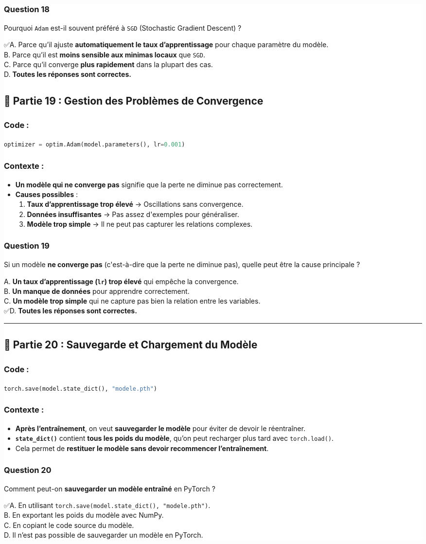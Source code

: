 ### **Question 18**  
Pourquoi `Adam` est-il souvent préféré à `SGD` (Stochastic Gradient Descent) ?  

:white_check_mark:A. Parce qu’il ajuste **automatiquement le taux d’apprentissage** pour chaque paramètre du modèle.  
B. Parce qu’il est **moins sensible aux minimas locaux** que `SGD`.  
C. Parce qu’il converge **plus rapidement** dans la plupart des cas.  
D. **Toutes les réponses sont correctes.**  


## **📝 Partie 19 : Gestion des Problèmes de Convergence**  

### **Code :**  
```python
optimizer = optim.Adam(model.parameters(), lr=0.001)
```

### **Contexte :**  
- **Un modèle qui ne converge pas** signifie que la perte ne diminue pas correctement.  
- **Causes possibles** :
  1. **Taux d’apprentissage trop élevé** → Oscillations sans convergence.  
  2. **Données insuffisantes** → Pas assez d'exemples pour généraliser.  
  3. **Modèle trop simple** → Il ne peut pas capturer les relations complexes.  

### **Question 19**  
Si un modèle **ne converge pas** (c'est-à-dire que la perte ne diminue pas), quelle peut être la cause principale ?  

A. **Un taux d’apprentissage (`lr`) trop élevé** qui empêche la convergence.  
B. **Un manque de données** pour apprendre correctement.  
C. **Un modèle trop simple** qui ne capture pas bien la relation entre les variables.  
:white_check_mark:D. **Toutes les réponses sont correctes.**  

---

## **📝 Partie 20 : Sauvegarde et Chargement du Modèle**  

### **Code :**  
```python
torch.save(model.state_dict(), "modele.pth")
```

### **Contexte :**  
- **Après l’entraînement**, on veut **sauvegarder le modèle** pour éviter de devoir le réentraîner.  
- **`state_dict()`** contient **tous les poids du modèle**, qu’on peut recharger plus tard avec `torch.load()`.  
- Cela permet de **restituer le modèle sans devoir recommencer l’entraînement**.  

### **Question 20**  
Comment peut-on **sauvegarder un modèle entraîné** en PyTorch ?  

:white_check_mark:A. En utilisant `torch.save(model.state_dict(), "modele.pth")`.  
B. En exportant les poids du modèle avec NumPy.  
C. En copiant le code source du modèle.  
D. Il n’est pas possible de sauvegarder un modèle en PyTorch.  

